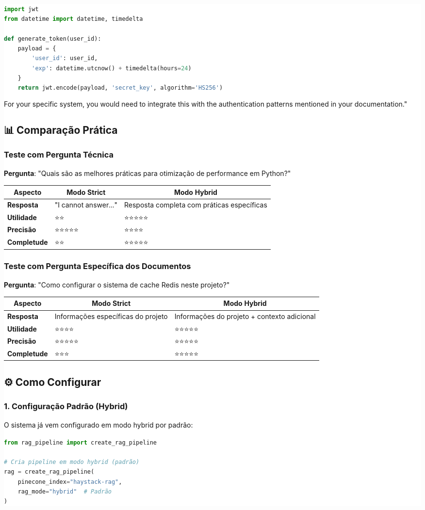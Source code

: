 ```python
import jwt
from datetime import datetime, timedelta

def generate_token(user_id):
    payload = {
        'user_id': user_id,
        'exp': datetime.utcnow() + timedelta(hours=24)
    }
    return jwt.encode(payload, 'secret_key', algorithm='HS256')
```

For your specific system, you would need to integrate this with the authentication patterns mentioned in your documentation."

## 📊 Comparação Prática

### Teste com Pergunta Técnica

**Pergunta**: "Quais são as melhores práticas para otimização de performance em Python?"

| Aspecto        | Modo Strict          | Modo Hybrid                                |
| -------------- | -------------------- | ------------------------------------------ |
| **Resposta**   | "I cannot answer..." | Resposta completa com práticas específicas |
| **Utilidade**  | ⭐⭐                 | ⭐⭐⭐⭐⭐                                 |
| **Precisão**   | ⭐⭐⭐⭐⭐           | ⭐⭐⭐⭐                                   |
| **Completude** | ⭐⭐                 | ⭐⭐⭐⭐⭐                                 |

### Teste com Pergunta Específica dos Documentos

**Pergunta**: "Como configurar o sistema de cache Redis neste projeto?"

| Aspecto        | Modo Strict                        | Modo Hybrid                                 |
| -------------- | ---------------------------------- | ------------------------------------------- |
| **Resposta**   | Informações específicas do projeto | Informações do projeto + contexto adicional |
| **Utilidade**  | ⭐⭐⭐⭐                           | ⭐⭐⭐⭐⭐                                  |
| **Precisão**   | ⭐⭐⭐⭐⭐                         | ⭐⭐⭐⭐⭐                                  |
| **Completude** | ⭐⭐⭐                             | ⭐⭐⭐⭐⭐                                  |

## ⚙️ Como Configurar

### 1. Configuração Padrão (Hybrid)

O sistema já vem configurado em modo hybrid por padrão:

```python
from rag_pipeline import create_rag_pipeline

# Cria pipeline em modo hybrid (padrão)
rag = create_rag_pipeline(
    pinecone_index="haystack-rag",
    rag_mode="hybrid"  # Padrão
)
```
